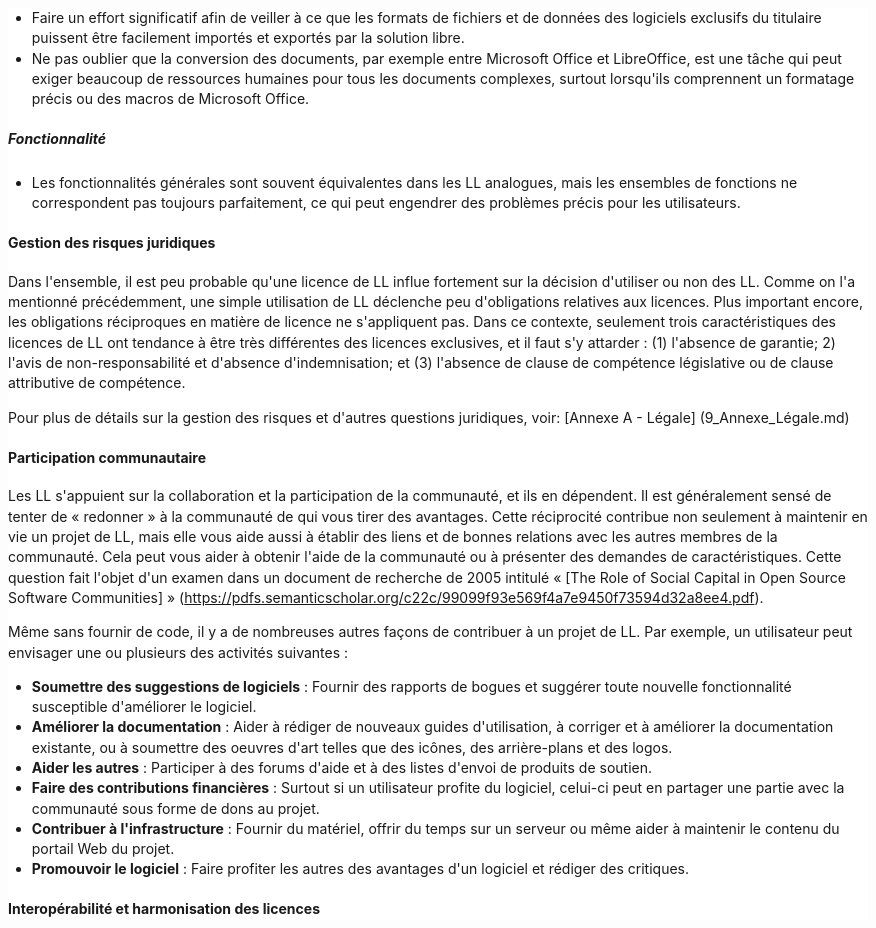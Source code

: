 - Faire un effort significatif afin de veiller à ce que les formats de fichiers et de données des logiciels exclusifs du titulaire puissent être facilement importés et exportés par la solution libre.
- Ne pas oublier que la conversion des documents, par exemple entre Microsoft Office et LibreOffice, est une tâche qui peut exiger beaucoup de ressources humaines pour tous les documents complexes, surtout lorsqu'ils comprennent un formatage précis ou des macros de Microsoft Office.

##### Fonctionnalité

- Les fonctionnalités générales sont souvent équivalentes dans les LL analogues, mais les ensembles de fonctions ne correspondent pas toujours parfaitement, ce qui peut engendrer des problèmes précis pour les utilisateurs.

#### Gestion des risques juridiques

Dans l'ensemble, il est peu probable qu'une licence de LL influe fortement sur la décision d'utiliser ou non des LL. Comme on l'a mentionné précédemment, une simple utilisation de LL déclenche peu d'obligations relatives aux licences. Plus important encore, les obligations réciproques en matière de licence ne s'appliquent pas. Dans ce contexte, seulement trois caractéristiques des licences de LL ont tendance à être très différentes des licences exclusives, et il faut s'y attarder : (1) l'absence de garantie; 2) l'avis de non-responsabilité et d'absence d'indemnisation; et (3) l'absence de clause de compétence législative ou de clause attributive de compétence.

Pour plus de détails sur la gestion des risques et d'autres questions juridiques, voir: [Annexe A - Légale] (9_Annexe_Légale.md)

#### Participation communautaire

Les LL s'appuient sur la collaboration et la participation de la communauté, et ils en dépendent. Il est généralement sensé de tenter de « redonner » à la communauté de qui vous tirer des avantages. Cette réciprocité contribue non seulement à maintenir en vie un projet de LL, mais elle vous aide aussi à établir des liens et de bonnes relations avec les autres membres de la communauté. Cela peut vous aider à obtenir l'aide de la communauté ou à présenter des demandes de caractéristiques. Cette question fait l'objet d'un examen dans un document de recherche de 2005 intitulé « [The Role of Social Capital in Open Source Software Communities] » (https://pdfs.semanticscholar.org/c22c/99099f93e569f4a7e9450f73594d32a8ee4.pdf).

Même sans fournir de code, il y a de nombreuses autres façons de contribuer à un projet de LL. Par exemple, un utilisateur peut envisager une ou plusieurs des activités suivantes :

- **Soumettre des suggestions de logiciels** : Fournir des rapports de bogues et suggérer toute nouvelle fonctionnalité susceptible d'améliorer le logiciel.
- **Améliorer la documentation** : Aider à rédiger de nouveaux guides d'utilisation, à corriger et à améliorer la documentation existante, ou à soumettre des oeuvres d'art telles que des icônes, des arrière-plans et des logos.
- **Aider les autres** : Participer à des forums d'aide et à des listes d'envoi de produits de soutien.
- **Faire des contributions financières** : Surtout si un utilisateur profite du logiciel, celui-ci peut en partager une partie avec la communauté sous forme de dons au projet.
- **Contribuer à l'infrastructure** : Fournir du matériel, offrir du temps sur un serveur ou même aider à maintenir le contenu du portail Web du projet.
- **Promouvoir le logiciel** : Faire profiter les autres des avantages d'un logiciel et rédiger des critiques.

#### Interopérabilité et harmonisation des licences
